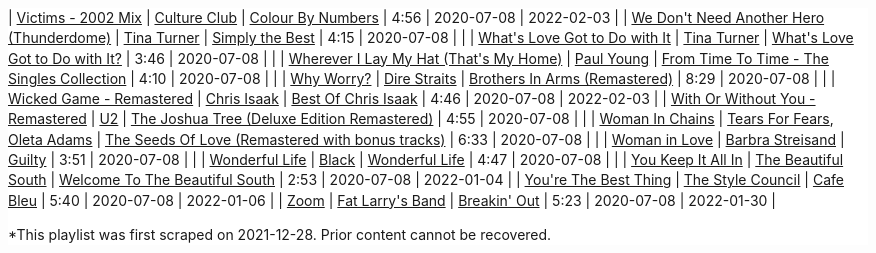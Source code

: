 | [Victims \- 2002 Mix](https://open.spotify.com/track/7Fvd99niN50w4auw0MOTqK) | [Culture Club](https://open.spotify.com/artist/6kz53iCdBSqhQCZ21CoLcc) | [Colour By Numbers](https://open.spotify.com/album/51NPMfa9QfxsYtqzcB2VfY) | 4:56 | 2020-07-08 | 2022-02-03 |
| [We Don't Need Another Hero \(Thunderdome\)](https://open.spotify.com/track/1qyJ6XpMHdsJD8pkiA7Qww) | [Tina Turner](https://open.spotify.com/artist/1zuJe6b1roixEKMOtyrEak) | [Simply the Best](https://open.spotify.com/album/1ZFC0iOKUp4M16eHXVaeG4) | 4:15 | 2020-07-08 |  |
| [What's Love Got to Do with It](https://open.spotify.com/track/4kOfxxnW1ukZdsNbCKY9br) | [Tina Turner](https://open.spotify.com/artist/1zuJe6b1roixEKMOtyrEak) | [What's Love Got to Do with It?](https://open.spotify.com/album/5HmYiJnUkFuciiqRrAAv4o) | 3:46 | 2020-07-08 |  |
| [Wherever I Lay My Hat \(That's My Home\)](https://open.spotify.com/track/3yzM3pkIF5rlllUAAhFPx7) | [Paul Young](https://open.spotify.com/artist/6rqU9HQ57NYGBnBzbrY3a4) | [From Time To Time \- The Singles Collection](https://open.spotify.com/album/6bDQgC4mNcwz46wHKI6h2y) | 4:10 | 2020-07-08 |  |
| [Why Worry?](https://open.spotify.com/track/0NL5lqKSd0obXvKwfvyTKw) | [Dire Straits](https://open.spotify.com/artist/0WwSkZ7LtFUFjGjMZBMt6T) | [Brothers In Arms \(Remastered\)](https://open.spotify.com/album/1NF8WUbdC632SIwixiWrLh) | 8:29 | 2020-07-08 |  |
| [Wicked Game \- Remastered](https://open.spotify.com/track/5l91KHr9uF8wdSdtRoZba8) | [Chris Isaak](https://open.spotify.com/artist/7290H8m1Dwt8G7jm1y9CQx) | [Best Of Chris Isaak](https://open.spotify.com/album/4aS233D1sBxySxC1dKVtup) | 4:46 | 2020-07-08 | 2022-02-03 |
| [With Or Without You \- Remastered](https://open.spotify.com/track/4kAJawkLZj4Q7N5521ofP6) | [U2](https://open.spotify.com/artist/51Blml2LZPmy7TTiAg47vQ) | [The Joshua Tree \(Deluxe Edition Remastered\)](https://open.spotify.com/album/2qKmY7yt0kXdzSQxYAu9eZ) | 4:55 | 2020-07-08 |  |
| [Woman In Chains](https://open.spotify.com/track/5N4eBWsckD3AgTQFGLQEeU) | [Tears For Fears](https://open.spotify.com/artist/4bthk9UfsYUYdcFyqxmSUU), [Oleta Adams](https://open.spotify.com/artist/1BMb6sQJVkmUyCuodmRs2g) | [The Seeds Of Love \(Remastered with bonus tracks\)](https://open.spotify.com/album/79XgUw5U86BeIiMnZ4Rrht) | 6:33 | 2020-07-08 |  |
| [Woman in Love](https://open.spotify.com/track/1pTGc8pwyo6xtgXBKCBcFn) | [Barbra Streisand](https://open.spotify.com/artist/7jmTilWYlKOuavFfmQAcu6) | [Guilty](https://open.spotify.com/album/5mMebbufullX8FIhpCxwCt) | 3:51 | 2020-07-08 |  |
| [Wonderful Life](https://open.spotify.com/track/0IWtEFQBwRHaMXZQtGEVcM) | [Black](https://open.spotify.com/artist/0eu0y7eJ5NMo07NEQEIq1V) | [Wonderful Life](https://open.spotify.com/album/6xdiJ1Fexr0r7A9Wb1FHdJ) | 4:47 | 2020-07-08 |  |
| [You Keep It All In](https://open.spotify.com/track/2FrSgjKapyphwJok43nt1a) | [The Beautiful South](https://open.spotify.com/artist/4fomCZiFUMX73KJ0YQ0V90) | [Welcome To The Beautiful South](https://open.spotify.com/album/72eqB9vN7wP7Av1dhxSxTI) | 2:53 | 2020-07-08 | 2022-01-04 |
| [You're The Best Thing](https://open.spotify.com/track/0SZIQOLgjT6awjwInBsSjV) | [The Style Council](https://open.spotify.com/artist/3loflELg7MzgrOyNqERolN) | [Cafe Bleu](https://open.spotify.com/album/6tF9nPl6x7ACsKZ8alL1he) | 5:40 | 2020-07-08 | 2022-01-06 |
| [Zoom](https://open.spotify.com/track/6HuugFQZzdTYrHluRMUkzH) | [Fat Larry's Band](https://open.spotify.com/artist/0DapOnrmvQGwToOmgk6Fz8) | [Breakin' Out](https://open.spotify.com/album/7EJ7WCaYLgelKpBONqOCaN) | 5:23 | 2020-07-08 | 2022-01-30 |

\*This playlist was first scraped on 2021-12-28. Prior content cannot be recovered.